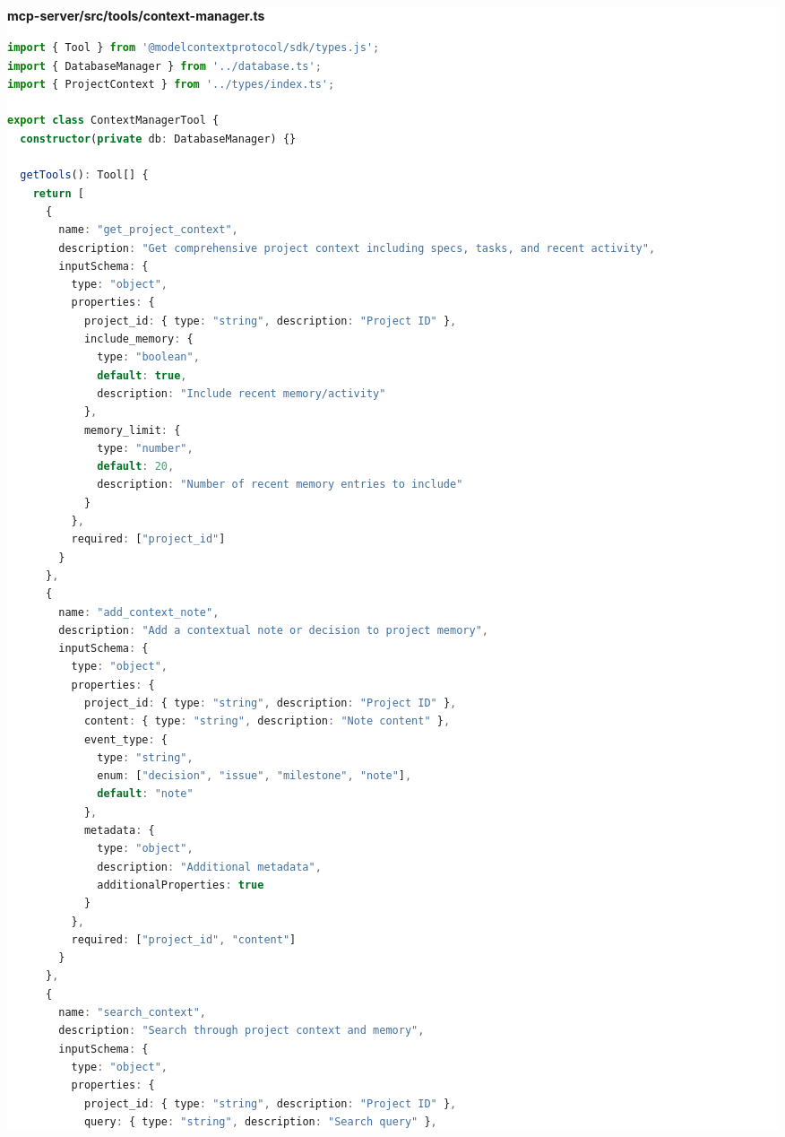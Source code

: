 **mcp-server/src/tools/context-manager.ts**


```typescript
import { Tool } from '@modelcontextprotocol/sdk/types.js';
import { DatabaseManager } from '../database.ts';
import { ProjectContext } from '../types/index.ts';

export class ContextManagerTool {
  constructor(private db: DatabaseManager) {}

  getTools(): Tool[] {
    return [
      {
        name: "get_project_context",
        description: "Get comprehensive project context including specs, tasks, and recent activity",
        inputSchema: {
          type: "object",
          properties: {
            project_id: { type: "string", description: "Project ID" },
            include_memory: { 
              type: "boolean", 
              default: true,
              description: "Include recent memory/activity"
            },
            memory_limit: { 
              type: "number", 
              default: 20,
              description: "Number of recent memory entries to include"
            }
          },
          required: ["project_id"]
        }
      },
      {
        name: "add_context_note",
        description: "Add a contextual note or decision to project memory",
        inputSchema: {
          type: "object",
          properties: {
            project_id: { type: "string", description: "Project ID" },
            content: { type: "string", description: "Note content" },
            event_type: { 
              type: "string", 
              enum: ["decision", "issue", "milestone", "note"],
              default: "note"
            },
            metadata: { 
              type: "object", 
              description: "Additional metadata",
              additionalProperties: true
            }
          },
          required: ["project_id", "content"]
        }
      },
      {
        name: "search_context",
        description: "Search through project context and memory",
        inputSchema: {
          type: "object",
          properties: {
            project_id: { type: "string", description: "Project ID" },
            query: { type: "string", description: "Search query" },
```